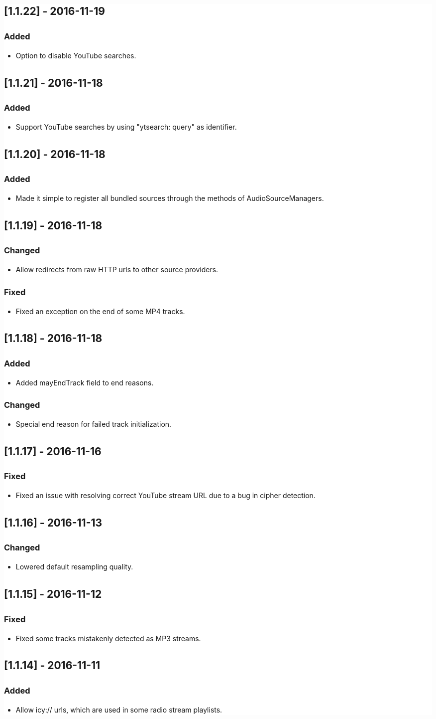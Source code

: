 ## [1.1.22] - 2016-11-19
### Added
- Option to disable YouTube searches.

## [1.1.21] - 2016-11-18
### Added
- Support YouTube searches by using "ytsearch: query" as identifier.

## [1.1.20] - 2016-11-18
### Added
- Made it simple to register all bundled sources through the methods of AudioSourceManagers.

## [1.1.19] - 2016-11-18
### Changed
- Allow redirects from raw HTTP urls to other source providers.

### Fixed
- Fixed an exception on the end of some MP4 tracks.

## [1.1.18] - 2016-11-18
### Added
- Added mayEndTrack field to end reasons.

### Changed
- Special end reason for failed track initialization.

## [1.1.17] - 2016-11-16
### Fixed
- Fixed an issue with resolving correct YouTube stream URL due to a bug in cipher detection.

## [1.1.16] - 2016-11-13
### Changed
- Lowered default resampling quality.

## [1.1.15] - 2016-11-12
### Fixed
- Fixed some tracks mistakenly detected as MP3 streams.

## [1.1.14] - 2016-11-11
### Added
- Allow icy:// urls, which are used in some radio stream playlists.
